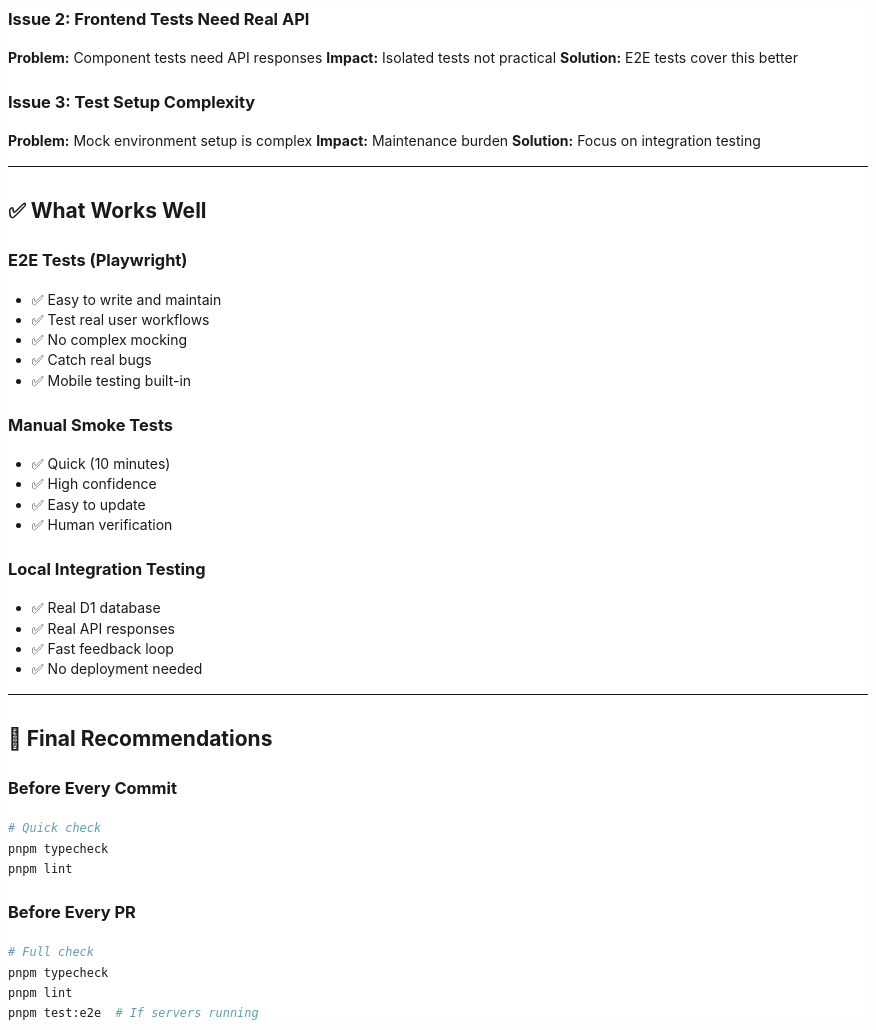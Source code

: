 ### Issue 2: Frontend Tests Need Real API
**Problem:** Component tests need API responses
**Impact:** Isolated tests not practical
**Solution:** E2E tests cover this better

### Issue 3: Test Setup Complexity
**Problem:** Mock environment setup is complex
**Impact:** Maintenance burden
**Solution:** Focus on integration testing

---

## ✅ What Works Well

### E2E Tests (Playwright)
- ✅ Easy to write and maintain
- ✅ Test real user workflows
- ✅ No complex mocking
- ✅ Catch real bugs
- ✅ Mobile testing built-in

### Manual Smoke Tests
- ✅ Quick (10 minutes)
- ✅ High confidence
- ✅ Easy to update
- ✅ Human verification

### Local Integration Testing
- ✅ Real D1 database
- ✅ Real API responses
- ✅ Fast feedback loop
- ✅ No deployment needed

---

## 🎯 Final Recommendations

### Before Every Commit
```bash
# Quick check
pnpm typecheck
pnpm lint
```

### Before Every PR
```bash
# Full check
pnpm typecheck
pnpm lint
pnpm test:e2e  # If servers running
```

